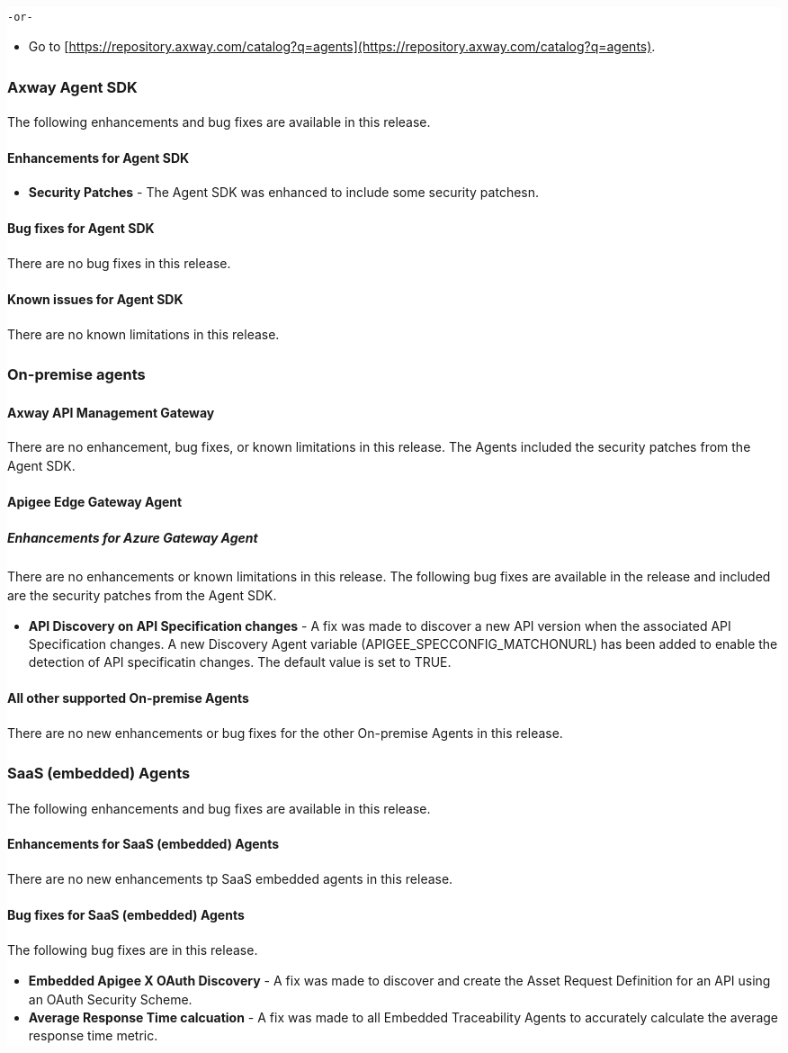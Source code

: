     -or-

* Go to [https://repository.axway.com/catalog?q=agents](https://repository.axway.com/catalog?q=agents).

### Axway Agent SDK

The following enhancements and bug fixes are available in this release.

#### Enhancements for Agent SDK

* **Security Patches** - The Agent SDK was enhanced to include some security patchesn.

#### Bug fixes for Agent SDK

There are no bug fixes in this release.

#### Known issues for Agent SDK

There are no known limitations in this release.

### On-premise agents

#### Axway API Management Gateway

There are no enhancement, bug fixes, or known limitations in this release.  The Agents included the security patches from the Agent SDK.

#### Apigee Edge Gateway Agent

##### Enhancements for Azure Gateway Agent 

There are no enhancements or known limitations in this release.  The following bug fixes are available in the release and included are the security patches from the Agent SDK.

* **API Discovery on API Specification changes** - A fix was made to discover a new API version when the associated API Specification changes. A new Discovery Agent variable (APIGEE_SPECCONFIG_MATCHONURL) has been added to enable the detection of API specificatin changes.  The default value is set to TRUE.

#### All other supported On-premise Agents

There are no new enhancements or bug fixes for the other On-premise Agents in this release.

### SaaS (embedded) Agents

The following enhancements and bug fixes are available in this release.

#### Enhancements for SaaS (embedded) Agents

There are no new enhancements tp SaaS embedded agents in this release.

#### Bug fixes for SaaS (embedded) Agents

The following bug fixes are in this release.

* **Embedded Apigee X OAuth Discovery** - A fix was made to discover and create the Asset Request Definition for an API using an OAuth Security Scheme.
* **Average Response Time calcuation** -  A fix was made to all Embedded Traceability Agents to accurately calculate the average response time metric. 
